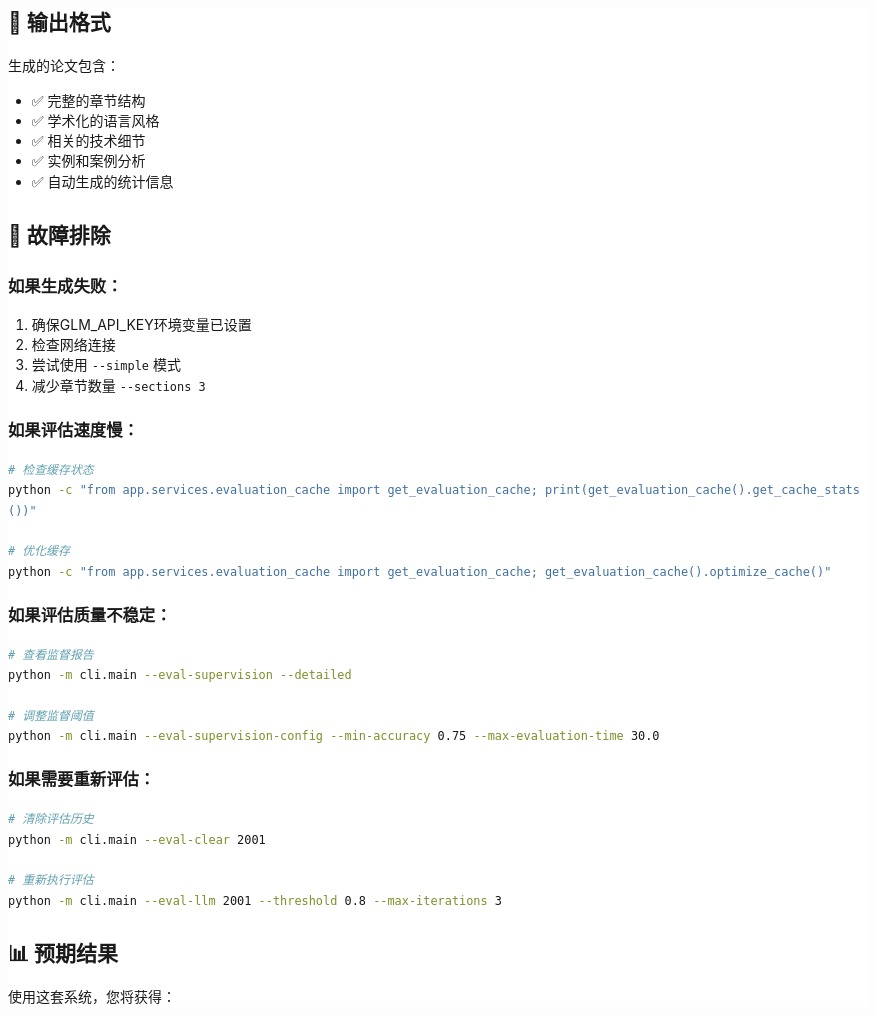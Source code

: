 ## 📝 输出格式

生成的论文包含：
- ✅ 完整的章节结构
- ✅ 学术化的语言风格
- ✅ 相关的技术细节
- ✅ 实例和案例分析
- ✅ 自动生成的统计信息

## 🔧 故障排除

### 如果生成失败：
1. 确保GLM_API_KEY环境变量已设置
2. 检查网络连接
3. 尝试使用 `--simple` 模式
4. 减少章节数量 `--sections 3`

### 如果评估速度慢：
```bash
# 检查缓存状态
python -c "from app.services.evaluation_cache import get_evaluation_cache; print(get_evaluation_cache().get_cache_stats())"

# 优化缓存
python -c "from app.services.evaluation_cache import get_evaluation_cache; get_evaluation_cache().optimize_cache()"
```

### 如果评估质量不稳定：
```bash
# 查看监督报告
python -m cli.main --eval-supervision --detailed

# 调整监督阈值
python -m cli.main --eval-supervision-config --min-accuracy 0.75 --max-evaluation-time 30.0
```

### 如果需要重新评估：
```bash
# 清除评估历史
python -m cli.main --eval-clear 2001

# 重新执行评估
python -m cli.main --eval-llm 2001 --threshold 0.8 --max-iterations 3
```

## 📊 预期结果

使用这套系统，您将获得：
